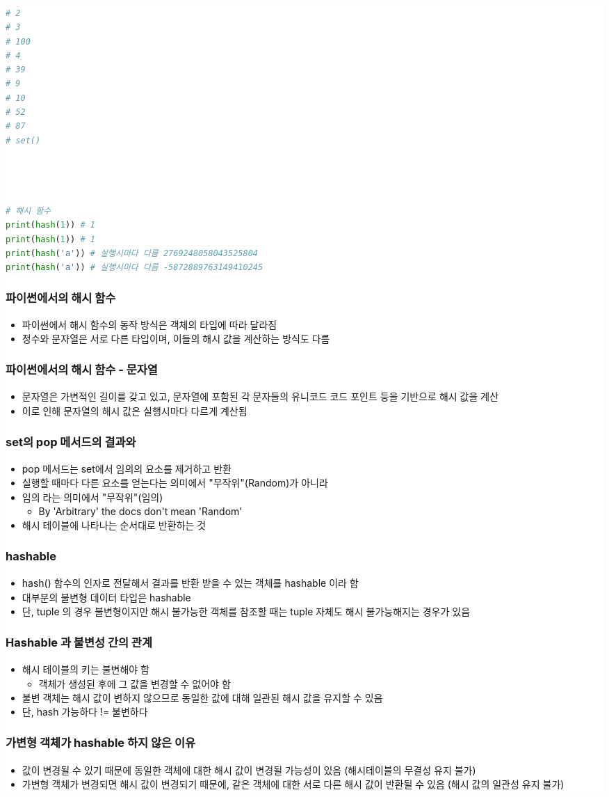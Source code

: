 ```python
# 2
# 3
# 100
# 4
# 39
# 9
# 10
# 52
# 87
# set()




# 해시 함수
print(hash(1)) # 1
print(hash(1)) # 1
print(hash('a')) # 실행시마다 다름 2769248058043525804
print(hash('a')) # 실행시마다 다름 -5872889763149410245

```
### 파이썬에서의 해시 함수
- 파이썬에서 해시 함수의 동작 방식은 객체의 타입에 따라 달라짐
- 정수와 문자열은 서로 다른 타입이며, 이들의 해시 값을 계산하는 방식도 다름 

### 파이썬에서의 해시 함수 - 문자열
- 문자열은 가변적인 길이를 갖고 있고, 문자열에 포함된 각 문자들의 유니코드 코드 포인트 등을 기반으로 해시 값을 계산
- 이로 인해 문자열의 해시 값은 실행시마다 다르게 계산됨 
  
### set의 pop 메서드의 결과와
- pop 메서드는 set에서 임의의 요소를 제거하고 반환
- 실행할 때마다 다른 요소를 얻는다는 의미에서 "무작위"(Random)가 아니라 
- 임의 라는 의미에서 "무작위"(임의)
  - By 'Arbitrary' the docs don't mean 'Random'
- 해시 테이블에 나타나는 순서대로 반환하는 것 

### hashable 
- hash() 함수의 인자로 전달해서 결과를 반환 받을 수 있는 객체를 hashable 이라 함
- 대부분의 불변형 데이터 타입은 hashable
- 단, tuple 의 경우 불변형이지만 해시 불가능한 객체를 참조할 때는 tuple 자체도 해시 불가능해지는 경우가 있음

### Hashable 과 불변성 간의 관계
- 해시 테이블의 키는 불변해야 함 
  - 객체가 생성된 후에 그 값을 변경할 수 없어야 함
- 불변 객체는 해시 값이 변하지 않으므로 동일한 값에 대해 일관된 해시 값을 유지할 수 있음
- 단, hash 가능하다 != 불변하다 

### 가변형 객체가 hashable 하지 않은 이유
- 값이 변경될 수 있기 때문에 동일한 객체에 대한 해시 값이 변경될 가능성이 있음 (해시테이블의 무결성 유지 불가)
- 가변형 객체가 변경되면 해시 값이 변경되기 때문에, 같은 객체에 대한 서로 다른 해시 값이 반환될 수 있음 (해시 값의 일관성 유지 불가)

